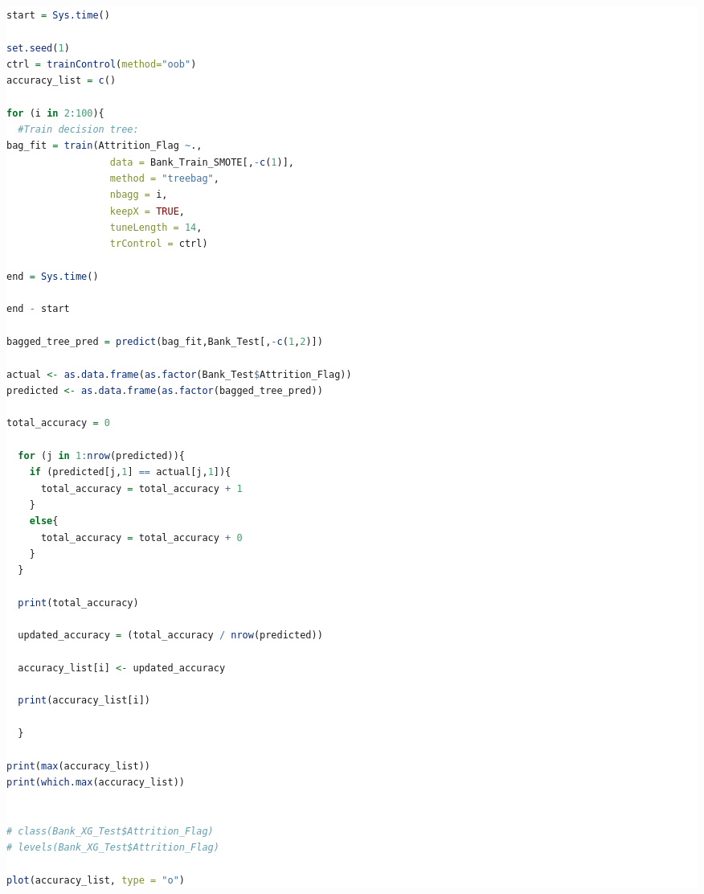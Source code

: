 ``` r
start = Sys.time()

set.seed(1)
ctrl = trainControl(method="oob")
accuracy_list = c()

for (i in 2:100){
  #Train decision tree:
bag_fit = train(Attrition_Flag ~., 
                  data = Bank_Train_SMOTE[,-c(1)], 
                  method = "treebag",
                  nbagg = i,
                  keepX = TRUE,
                  tuneLength = 14,
                  trControl = ctrl)

end = Sys.time()

end - start

bagged_tree_pred = predict(bag_fit,Bank_Test[,-c(1,2)])

actual <- as.data.frame(as.factor(Bank_Test$Attrition_Flag))
predicted <- as.data.frame(as.factor(bagged_tree_pred))

total_accuracy = 0

  for (j in 1:nrow(predicted)){
    if (predicted[j,1] == actual[j,1]){
      total_accuracy = total_accuracy + 1
    }
    else{
      total_accuracy = total_accuracy + 0
    }
  }
  
  print(total_accuracy)
  
  updated_accuracy = (total_accuracy / nrow(predicted))
  
  accuracy_list[i] <- updated_accuracy
  
  print(accuracy_list[i])
  
  }

print(max(accuracy_list))
print(which.max(accuracy_list))


# class(Bank_XG_Test$Attrition_Flag)
# levels(Bank_XG_Test$Attrition_Flag)

plot(accuracy_list, type = "o")
```
